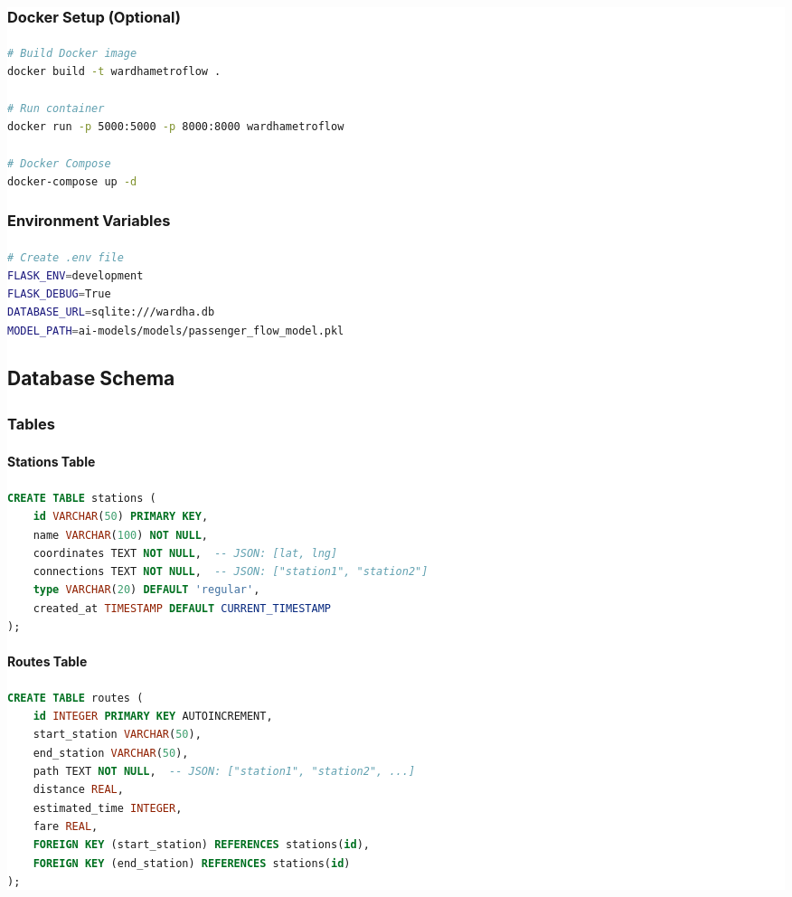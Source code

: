 ###  **Docker Setup** (Optional)
  ```bash
# Build Docker image
docker build -t wardhametroflow .

# Run container
docker run -p 5000:5000 -p 8000:8000 wardhametroflow

# Docker Compose
docker-compose up -d
```

###  **Environment Variables**
  ```bash
# Create .env file
FLASK_ENV=development
FLASK_DEBUG=True
DATABASE_URL=sqlite:///wardha.db
MODEL_PATH=ai-models/models/passenger_flow_model.pkl
```



##  Database Schema

###  **Tables**

#### **Stations Table**
```sql
CREATE TABLE stations (
    id VARCHAR(50) PRIMARY KEY,
    name VARCHAR(100) NOT NULL,
    coordinates TEXT NOT NULL,  -- JSON: [lat, lng]
    connections TEXT NOT NULL,  -- JSON: ["station1", "station2"]
    type VARCHAR(20) DEFAULT 'regular',
    created_at TIMESTAMP DEFAULT CURRENT_TIMESTAMP
);
```

#### **Routes Table**
```sql
CREATE TABLE routes (
    id INTEGER PRIMARY KEY AUTOINCREMENT,
    start_station VARCHAR(50),
    end_station VARCHAR(50),
    path TEXT NOT NULL,  -- JSON: ["station1", "station2", ...]
    distance REAL,
    estimated_time INTEGER,
    fare REAL,
    FOREIGN KEY (start_station) REFERENCES stations(id),
    FOREIGN KEY (end_station) REFERENCES stations(id)
);
```
